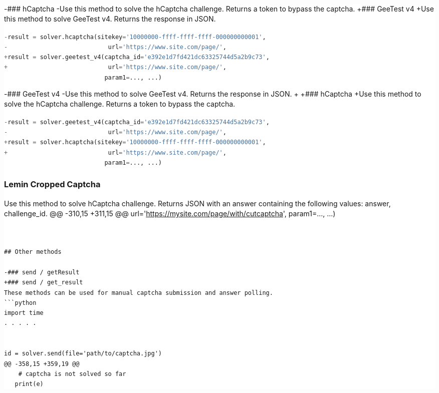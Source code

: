  
-### hCaptcha
-Use this method to solve the hCaptcha challenge. Returns a token to bypass the captcha.
+### GeeTest v4
+Use this method to solve GeeTest v4. Returns the response in JSON.
 ```python
-result = solver.hcaptcha(sitekey='10000000-ffff-ffff-ffff-000000000001',
-                            url='https://www.site.com/page/', 
+result = solver.geetest_v4(captcha_id='e392e1d7fd421dc63325744d5a2b9c73',
+                            url='https://www.site.com/page/',  
                             param1=..., ...)
 
 ```
 
-### GeeTest v4
-Use this method to solve GeeTest v4. Returns the response in JSON.
+
+### hCaptcha
+Use this method to solve the hCaptcha challenge. Returns a token to bypass the captcha.
 ```python
-result = solver.geetest_v4(captcha_id='e392e1d7fd421dc63325744d5a2b9c73',
-                            url='https://www.site.com/page/',  
+result = solver.hcaptcha(sitekey='10000000-ffff-ffff-ffff-000000000001',
+                            url='https://www.site.com/page/', 
                             param1=..., ...)
 
 ```
 
 
 ### Lemin Cropped Captcha
 Use this method to solve hCaptcha challenge. Returns JSON with an answer containing the following values: answer, challenge_id.
@@ -310,15 +311,15 @@
                            url='https://mysite.com/page/with/cutcaptcha',
                            param1=..., ...)
 ```
 
 
 ## Other methods
 
-### send / getResult
+### send / get_result
 These methods can be used for manual captcha submission and answer polling.
 ```python
 import time
 . . . . . 
 
 
 id = solver.send(file='path/to/captcha.jpg')
@@ -358,15 +359,19 @@
     # captcha is not solved so far
 	print(e)
 ```
 